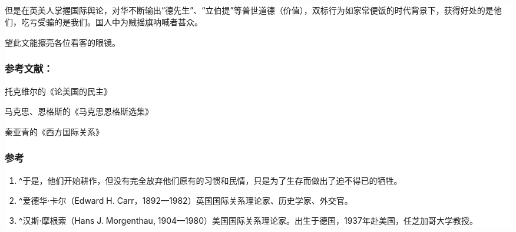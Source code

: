 但是在英美人掌握国际舆论，对华不断输出“德先生”、“立伯提”等普世道德（价值），双标行为如家常便饭的时代背景下，获得好处的是他们，吃亏受骗的是我们。国人中为贼摇旗呐喊者甚众。

望此文能擦亮各位看客的眼镜。

### 参考文献：

托克维尔的《论美国的民主》

马克思、恩格斯的《马克思恩格斯选集》

秦亚青的《西方国际关系》

### 参考

1.	^于是，他们开始耕作，但没有完全放弃他们原有的习惯和民情，只是为了生存而做出了迫不得已的牺牲。

2.	^爱德华·卡尔（Edward H. Carr，1892—1982）英国国际关系理论家、历史学家、外交官。

3.	^汉斯·摩根索（Hans J. Morgenthau, 1904—1980）美国国际关系理论家。出生于德国，1937年赴美国，任芝加哥大学教授。
